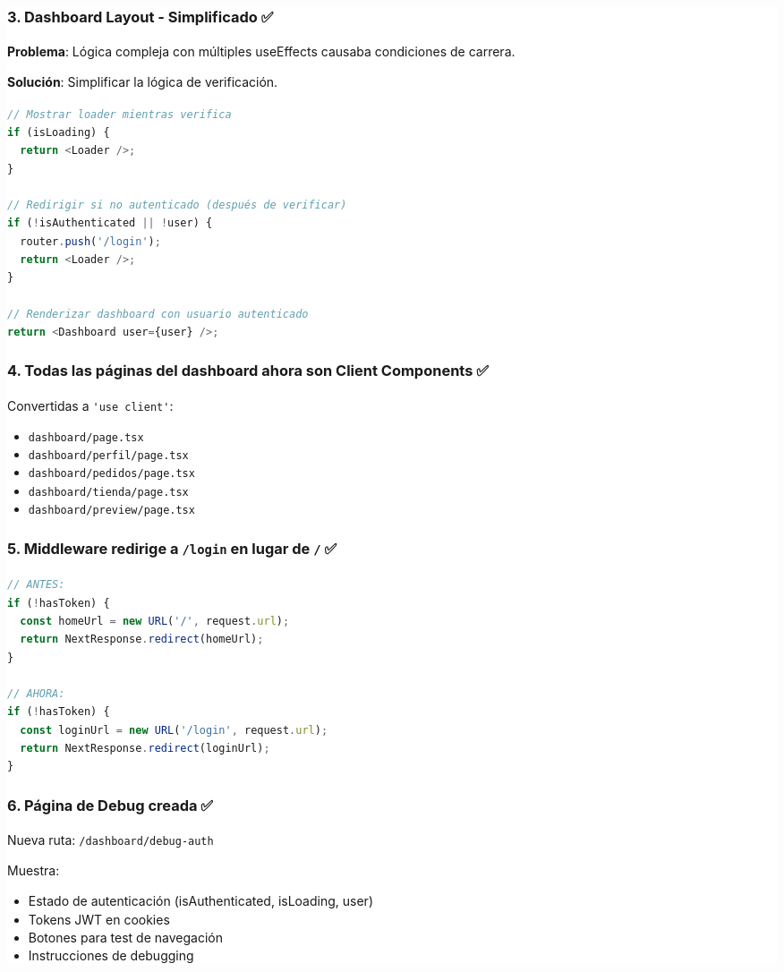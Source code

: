 ### 3. Dashboard Layout - Simplificado ✅

**Problema**: Lógica compleja con múltiples useEffects causaba condiciones de carrera.

**Solución**: Simplificar la lógica de verificación.

```typescript
// Mostrar loader mientras verifica
if (isLoading) {
  return <Loader />;
}

// Redirigir si no autenticado (después de verificar)
if (!isAuthenticated || !user) {
  router.push('/login');
  return <Loader />;
}

// Renderizar dashboard con usuario autenticado
return <Dashboard user={user} />;
```

### 4. Todas las páginas del dashboard ahora son Client Components ✅

Convertidas a `'use client'`:
- `dashboard/page.tsx`
- `dashboard/perfil/page.tsx`
- `dashboard/pedidos/page.tsx`
- `dashboard/tienda/page.tsx`
- `dashboard/preview/page.tsx`

### 5. Middleware redirige a `/login` en lugar de `/` ✅

```typescript
// ANTES:
if (!hasToken) {
  const homeUrl = new URL('/', request.url);
  return NextResponse.redirect(homeUrl);
}

// AHORA:
if (!hasToken) {
  const loginUrl = new URL('/login', request.url);
  return NextResponse.redirect(loginUrl);
}
```

### 6. Página de Debug creada ✅

Nueva ruta: `/dashboard/debug-auth`

Muestra:
- Estado de autenticación (isAuthenticated, isLoading, user)
- Tokens JWT en cookies
- Botones para test de navegación
- Instrucciones de debugging
